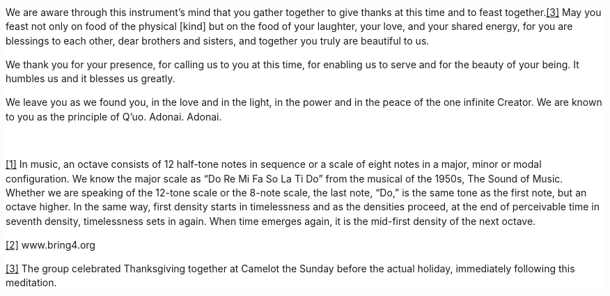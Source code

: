 <p>We are aware through this instrument’s mind that you gather together to give thanks at this time and to feast together.<a id="_ftnref3" href="#_ftn3" name="_ftnref3">[3]</a> May you feast not only on food of the physical [kind] but on the food of your laughter, your love, and your shared energy, for you are blessings to each other, dear brothers and sisters, and together you truly are beautiful to us.</p>
<p>We thank you for your presence, for calling us to you at this time, for enabling us to serve and for the beauty of your being. It humbles us and it blesses us greatly.</p>
<p>We leave you as we found you, in the love and in the light, in the power and in the peace of the one infinite Creator. We are known to you as the principle of Q’uo. Adonai. Adonai.</p>
<p class="separator-left-33"> </p>
<p class="footnote"><a id="_ftn1" href="#_ftnref1" name="_ftn1">[1]</a> In music, an octave consists of 12 half-tone notes in sequence or a scale of eight notes in a major, minor or modal configuration. We know the major scale as “Do Re Mi Fa So La Ti Do” from the musical of the 1950s, The Sound of Music. Whether we are speaking of the 12-tone scale or the 8-note scale, the last note, “Do,” is the same tone as the first note, but an octave higher. In the same way, first density starts in timelessness and as the densities proceed, at the end of perceivable time in seventh density, timelessness sets in again. When time emerges again, it is the mid-first density of the next octave.</p>
<p class="footnote"><a id="_ftn2" href="#_ftnref2" name="_ftn2">[2]</a> www.bring4.org</p>
<p class="footnote"><a id="_ftn3" href="#_ftnref3" name="_ftn3">[3]</a> The group celebrated Thanksgiving together at Camelot the Sunday before the actual holiday, immediately following this meditation.</p>